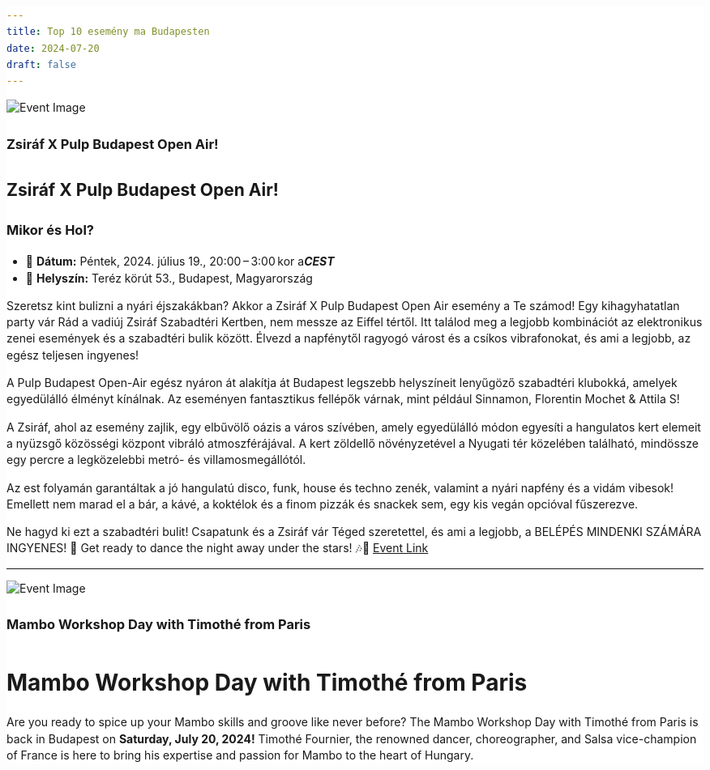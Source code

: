 ```yaml
---
title: Top 10 esemény ma Budapesten
date: 2024-07-20
draft: false
---
```


![Event Image](https://scontent-fra3-1.xx.fbcdn.net/v/t39.30808-6/450268358_822014730026084_251798851223680714_n.jpg?stp=dst-jpg_s960x960&_nc_cat=101&ccb=1-7&_nc_sid=75d36f&_nc_ohc=XNmNG5dZsFEQ7kNvgEaKUF1&_nc_ht=scontent-fra3-1.xx&oh=00_AYCJ0GUclm9Gu2XfEkav06HhqBd8KT3eaJMoWDkswK-OzA&oe=66A0F5C1)

 ### Zsiráf X Pulp Budapest Open Air! 

## Zsiráf X Pulp Budapest Open Air!

### Mikor és Hol?
- 📅 **Dátum:** Péntek, 2024. július 19., 20:00 – 3:00 kor a***CEST***
- 📍 **Helyszín:** Teréz körút 53., Budapest, Magyarország

Szeretsz kint bulizni a nyári éjszakákban? Akkor a Zsiráf X Pulp Budapest Open Air esemény a Te számod! Egy kihagyhatatlan party vár Rád a vadiúj Zsiráf Szabadtéri Kertben, nem messze az Eiffel tértől. Itt találod meg a legjobb kombinációt az elektronikus zenei események és a szabadtéri bulik között. Élvezd a napfénytől ragyogó várost és a csíkos vibrafonokat, és ami a legjobb, az egész teljesen ingyenes! 

A Pulp Budapest Open-Air egész nyáron át alakítja át Budapest legszebb helyszíneit lenyűgöző szabadtéri klubokká, amelyek egyedülálló élményt kínálnak. Az eseményen fantasztikus fellépők várnak, mint például Sinnamon, Florentin Mochet & Attila S!

A Zsiráf, ahol az esemény zajlik, egy elbűvölő oázis a város szívében, amely egyedülálló módon egyesíti a hangulatos kert elemeit a nyüzsgő közösségi központ vibráló atmoszférájával. A kert zöldellő növényzetével a Nyugati tér közelében található, mindössze egy percre a legközelebbi metró- és villamosmegállótól.

Az est folyamán garantáltak a jó hangulatú disco, funk, house és techno zenék, valamint a nyári napfény és a vidám vibesok! Emellett nem marad el a bár, a kávé, a koktélok és a finom pizzák és snackek sem, egy kis vegán opcióval fűszerezve.

Ne hagyd ki ezt a szabadtéri bulit! Csapatunk és a Zsiráf vár Téged szeretettel, és ami a legjobb, a BELÉPÉS MINDENKI SZÁMÁRA INGYENES! 🌟 Get ready to dance the night away under the stars! 🎶🌙
[Event Link](https://facebook.com/events/1510643116218964)

---
![Event Image](https://scontent-fra5-1.xx.fbcdn.net/v/t39.30808-6/448399270_1070975547698269_1521317182591020032_n.jpg?stp=dst-jpg_p180x540&_nc_cat=100&ccb=1-7&_nc_sid=75d36f&_nc_ohc=bkxvWT0tgNkQ7kNvgFvdR3R&_nc_ht=scontent-fra5-1.xx&oh=00_AYD48THSv_K9EsvOgcLrDZQNj8v9fN5Z5QeShjZsLguBPQ&oe=66A0FC29)

 ### Mambo Workshop Day with Timothé from Paris

# Mambo Workshop Day with Timothé from Paris

Are you ready to spice up your Mambo skills and groove like never before? The Mambo Workshop Day with Timothé from Paris is back in Budapest on **Saturday, July 20, 2024!** Timothé Fournier, the renowned dancer, choreographer, and Salsa vice-champion of France is here to bring his expertise and passion for Mambo to the heart of Hungary.
